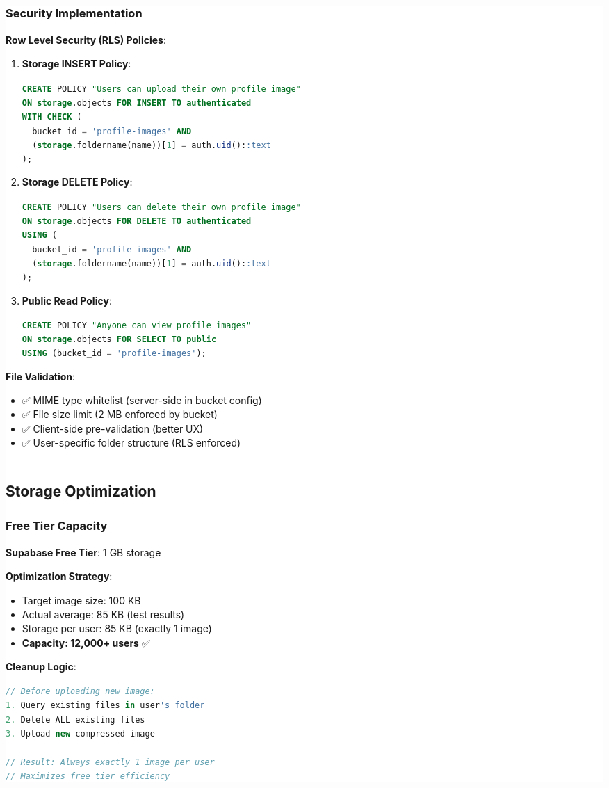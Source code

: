 
### Security Implementation

**Row Level Security (RLS) Policies**:

1. **Storage INSERT Policy**:
   ```sql
   CREATE POLICY "Users can upload their own profile image"
   ON storage.objects FOR INSERT TO authenticated
   WITH CHECK (
     bucket_id = 'profile-images' AND
     (storage.foldername(name))[1] = auth.uid()::text
   );
   ```

2. **Storage DELETE Policy**:
   ```sql
   CREATE POLICY "Users can delete their own profile image"
   ON storage.objects FOR DELETE TO authenticated
   USING (
     bucket_id = 'profile-images' AND
     (storage.foldername(name))[1] = auth.uid()::text
   );
   ```

3. **Public Read Policy**:
   ```sql
   CREATE POLICY "Anyone can view profile images"
   ON storage.objects FOR SELECT TO public
   USING (bucket_id = 'profile-images');
   ```

**File Validation**:
- ✅ MIME type whitelist (server-side in bucket config)
- ✅ File size limit (2 MB enforced by bucket)
- ✅ Client-side pre-validation (better UX)
- ✅ User-specific folder structure (RLS enforced)

---

## Storage Optimization

### Free Tier Capacity

**Supabase Free Tier**: 1 GB storage

**Optimization Strategy**:
- Target image size: 100 KB
- Actual average: 85 KB (test results)
- Storage per user: 85 KB (exactly 1 image)
- **Capacity: 12,000+ users** ✅

**Cleanup Logic**:
```typescript
// Before uploading new image:
1. Query existing files in user's folder
2. Delete ALL existing files
3. Upload new compressed image

// Result: Always exactly 1 image per user
// Maximizes free tier efficiency
```
